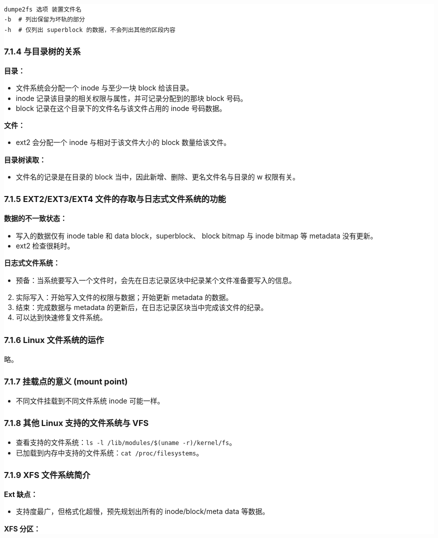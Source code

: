 ```shell
dumpe2fs 选项 装置文件名
-b  # 列出保留为坏轨的部分
-h  # 仅列出 superblock 的数据，不会列出其他的区段内容
```


### 7.1.4 与目录树的关系

**目录：**

- 文件系统会分配一个 inode 与至少一块 block 给该目录。
- inode 记录该目录的相关权限与属性，并可记录分配到的那块 block 号码。
- block 记录在这个目录下的文件名与该文件占用的 inode 号码数据。

**文件：**

- ext2 会分配一个 inode 与相对于该文件大小的 block 数量给该文件。

**目录树读取：**

- 文件名的记录是在目录的 block 当中，因此新增、删除、更名文件名与目录的 w 权限有关。

### 7.1.5 EXT2/EXT3/EXT4 文件的存取与日志式文件系统的功能

**数据的不一致状态：**

- 写入的数据仅有 inode table 和 data block，superblock、 block bitmap 与 inode bitmap 等 metadata 没有更新。
- ext2 检查很耗时。

**日志式文件系统：**

- 预备：当系统要写入一个文件时，会先在日志记录区块中纪录某个文件准备要写入的信息。
2. 实际写入：开始写入文件的权限与数据；开始更新 metadata 的数据。
3. 结束：完成数据与 metadata 的更新后，在日志记录区块当中完成该文件的纪录。
3. 可以达到快速修复文件系统。

### 7.1.6 Linux 文件系统的运作

略。

### 7.1.7 挂载点的意义 (mount point)

- 不同文件挂载到不同文件系统 inode 可能一样。

### 7.1.8 其他 Linux 支持的文件系统与 VFS

- 查看支持的文件系统：`ls -l /lib/modules/$(uname -r)/kernel/fs`。
- 已加载到内存中支持的文件系统：`cat /proc/filesystems`。

### 7.1.9 XFS 文件系统简介

**Ext 缺点：**

- 支持度最广，但格式化超慢，预先规划出所有的 inode/block/meta data 等数据。

**XFS 分区：**
